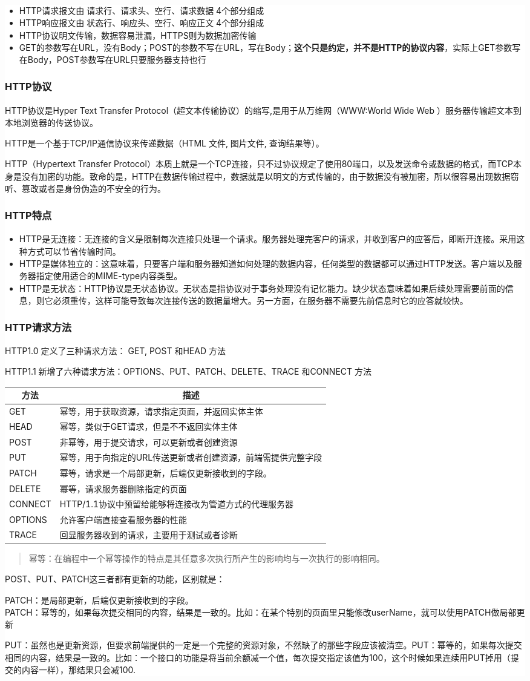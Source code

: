- HTTP请求报文由 请求行、请求头、空行、请求数据 4个部分组成
- HTTP响应报文由 状态行、响应头、空行、响应正文 4个部分组成
- HTTP协议明文传输，数据容易泄漏，HTTPS则为数据加密传输
- GET的参数写在URL，没有Body；POST的参数不写在URL，写在Body；**这个只是约定，并不是HTTP的协议内容**，实际上GET参数写在Body，POST参数写在URL只要服务器支持也行

### HTTP协议

HTTP协议是Hyper Text Transfer Protocol（超文本传输协议）的缩写,是用于从万维网（WWW:World Wide Web ）服务器传输超文本到本地浏览器的传送协议。

HTTP是一个基于TCP/IP通信协议来传递数据（HTML 文件, 图片文件, 查询结果等）。

HTTP（Hypertext Transfer Protocol）本质上就是一个TCP连接，只不过协议规定了使用80端口，以及发送命令或数据的格式，而TCP本身是没有加密的功能。致命的是，HTTP在数据传输过程中，数据就是以明文的方式传输的，由于数据没有被加密，所以很容易出现数据窃听、篡改或者是身份伪造的不安全的行为。

### HTTP特点

- HTTP是无连接：无连接的含义是限制每次连接只处理一个请求。服务器处理完客户的请求，并收到客户的应答后，即断开连接。采用这种方式可以节省传输时间。
- HTTP是媒体独立的：这意味着，只要客户端和服务器知道如何处理的数据内容，任何类型的数据都可以通过HTTP发送。客户端以及服务器指定使用适合的MIME-type内容类型。
- HTTP是无状态：HTTP协议是无状态协议。无状态是指协议对于事务处理没有记忆能力。缺少状态意味着如果后续处理需要前面的信息，则它必须重传，这样可能导致每次连接传送的数据量增大。另一方面，在服务器不需要先前信息时它的应答就较快。

### HTTP请求方法

HTTP1.0 定义了三种请求方法： GET, POST 和HEAD 方法

HTTP1.1 新增了六种请求方法：OPTIONS、PUT、PATCH、DELETE、TRACE 和CONNECT 方法

| 方法    | 描述                                                         |
| ------- | ------------------------------------------------------------ |
| GET     | 幂等，用于获取资源，请求指定页面，并返回实体主体             |
| HEAD    | 幂等，类似于GET请求，但是不不返回实体主体                    |
| POST    | 非幂等，用于提交请求，可以更新或者创建资源                   |
| PUT     | 幂等，用于向指定的URL传送更新或者创建资源，前端需提供完整字段 |
| PATCH   | 幂等，请求是一个局部更新，后端仅更新接收到的字段。           |
| DELETE  | 幂等，请求服务器删除指定的页面                               |
| CONNECT | HTTP/1.1协议中预留给能够将连接改为管道方式的代理服务器       |
| OPTIONS | 允许客户端直接查看服务器的性能                               |
| TRACE   | 回显服务器收到的请求，主要用于测试或者诊断                   |

> 幂等：在编程中一个幂等操作的特点是其任意多次执行所产生的影响均与一次执行的影响相同。

POST、PUT、PATCH这三者都有更新的功能，区别就是：

PATCH：是局部更新，后端仅更新接收到的字段。<br>PATCH：幂等的，如果每次提交相同的内容，结果是一致的。比如：在某个特别的页面里只能修改userName，就可以使用PATCH做局部更新

PUT：虽然也是更新资源，但要求前端提供的一定是一个完整的资源对象，不然缺了的那些字段应该被清空。PUT：幂等的，如果每次提交相同的内容，结果是一致的。比如：一个接口的功能是将当前余额减一个值，每次提交指定该值为100，这个时候如果连续用PUT掉用（提交的内容一样），那结果只会减100.
